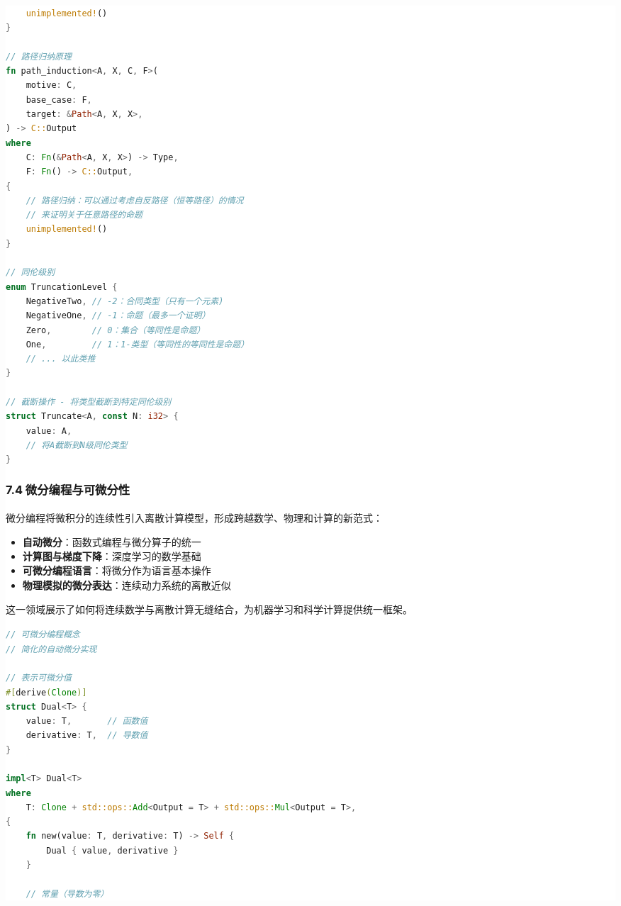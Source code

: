 ```rust
    unimplemented!()
}

// 路径归纳原理
fn path_induction<A, X, C, F>(
    motive: C,
    base_case: F,
    target: &Path<A, X, X>,
) -> C::Output
where
    C: Fn(&Path<A, X, X>) -> Type,
    F: Fn() -> C::Output,
{
    // 路径归纳：可以通过考虑自反路径（恒等路径）的情况
    // 来证明关于任意路径的命题
    unimplemented!()
}

// 同伦级别
enum TruncationLevel {
    NegativeTwo, // -2：合同类型（只有一个元素)
    NegativeOne, // -1：命题（最多一个证明）
    Zero,        // 0：集合（等同性是命题）
    One,         // 1：1-类型（等同性的等同性是命题）
    // ... 以此类推
}

// 截断操作 - 将类型截断到特定同伦级别
struct Truncate<A, const N: i32> {
    value: A,
    // 将A截断到N级同伦类型
}
```

### 7.4 微分编程与可微分性

微分编程将微积分的连续性引入离散计算模型，形成跨越数学、物理和计算的新范式：

- **自动微分**：函数式编程与微分算子的统一
- **计算图与梯度下降**：深度学习的数学基础
- **可微分编程语言**：将微分作为语言基本操作
- **物理模拟的微分表达**：连续动力系统的离散近似

这一领域展示了如何将连续数学与离散计算无缝结合，为机器学习和科学计算提供统一框架。

```rust
// 可微分编程概念
// 简化的自动微分实现

// 表示可微分值
#[derive(Clone)]
struct Dual<T> {
    value: T,       // 函数值
    derivative: T,  // 导数值
}

impl<T> Dual<T>
where
    T: Clone + std::ops::Add<Output = T> + std::ops::Mul<Output = T>,
{
    fn new(value: T, derivative: T) -> Self {
        Dual { value, derivative }
    }
    
    // 常量（导数为零）
```